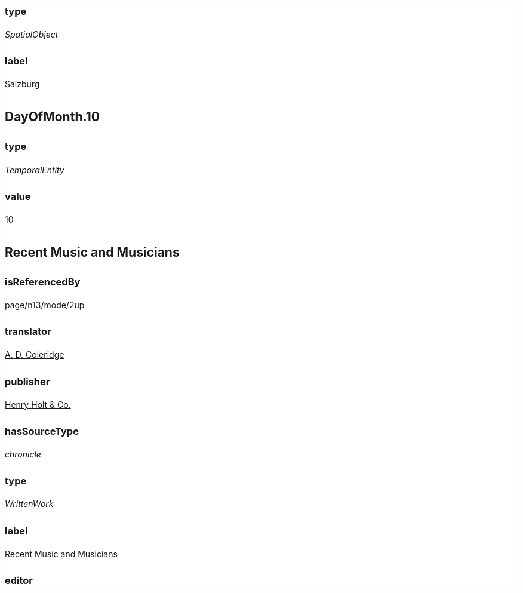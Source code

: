 ### type


*SpatialObject*

### label


Salzburg

## DayOfMonth.10

### type


*TemporalEntity*

### value


10

## Recent Music and Musicians

### isReferencedBy


[page/n13/mode/2up](#page/n13/mode/2up)

### translator


[A. D. Coleridge](#A.-D.-Coleridge)

### publisher


[Henry Holt & Co.](#Henry-Holt-&-Co.)

### hasSourceType


*chronicle*

### type


*WrittenWork*

### label


Recent Music and Musicians

### editor
